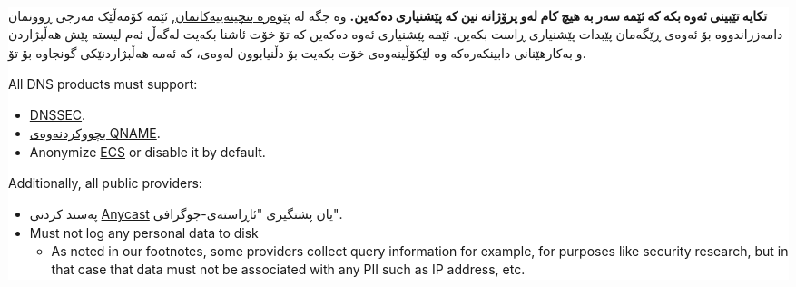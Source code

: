 **تکایە تێبینی ئەوە بکە کە ئێمە سەر بە هیچ کام لەو پرۆژانە نین کە پێشنیاری دەکەین.** وە جگە لە [ پێوەرە بنچینەییەکانمان](about/criteria.md), ئێمە کۆمەڵێک مەرجی ڕوونمان دامەزراندووە بۆ ئەوەی ڕێگەمان پێبدات پێشنیاری ڕاست بکەین. ئێمە پێشنیاری ئەوە دەکەین کە تۆ خۆت ئاشنا بکەیت لەگەڵ ئەم لیستە پێش هەڵبژاردن و بەکارهێنانی دابینکەرەکە وە لێکۆڵینەوەی خۆت بکەیت بۆ دڵنیابوون لەوەی، کە ئەمە هەڵبژاردنێکی گونجاوە بۆ تۆ.

All DNS products must support:

- [DNSSEC](advanced/dns-overview.md#what-is-dnssec).
- [بچووکردنەوەی QNAME](advanced/dns-overview.md#what-is-qname-minimization).
- Anonymize [ECS](advanced/dns-overview.md#what-is-edns-client-subnet-ecs) or disable it by default.

Additionally, all public providers:

- پەسند کردنی [Anycast](https://en.wikipedia.org/wiki/Anycast#Addressing_methods) یان پشتگیری "ئاڕاستەی-جوگرافی".
- Must not log any personal data to disk
    - As noted in our footnotes, some providers collect query information for example, for purposes like security research, but in that case that data must not be associated with any PII such as IP address, etc.

[^1]: AdGuard توانای ئەرک بەجێهێنانی ڕاژەی DNSـەکانیان کۆ دەکەنەوە، بەتایبەتی ژمارەی داواکاریە تەواوەکان بۆ ڕاژەیەکی دیاریکراو، ژمارەی داواکاریە قەدەغەکراوەکان، و خێرایی وەڵامدانەوەی داواکاریەکان. هەروەها ئەوان ئەو بنکە داتایانە هەڵدەگرن و کۆیدەکەنەوە، کە دۆمەینەکانی لێوە داواکراوە لە ماوەی 24 کاتژمێری ڕابردوو. "پێویستمان بەم زانیاریە هەیە بۆ ناسینەوە و ڕاگرتنی شوێنگران و هەڕەشە نوێیەکان" "هەروەها ئێمە تۆماری دەکەین کە چەند جار ئەم یان ئەو شوێنگرە ڕێگری لێکراوە. ئێمە پێویستمان بەم زانیاریە هەیە بۆ سڕینەوەی یاسای بەرسەرچوو لە پاڵاوتنەکانمان." [https://adguard-dns.io/en/privacy.html](https://adguard-dns.io/en/privacy.html)
[^2]: Cloudflare تەنها ئەو داتایە سنووردارە کۆدەکاتەوە و هەڵیدەگرێت، کە نێردراون لایەن DNS بۆ چارەسەرکەری 1.1.1.1. خزمەتگوزاری چارەسەرکەری 1.1.1.1 داتای کەسی تۆمار ناکات، وە ئەو بەشە داتایە سنووردارە نا-کەسیە ناسراوانە تەنها بۆ ماوەی 25 کاتژمێر هەڵدەگیرێن دەکرێت. [https://developers.cloudflare.com/1.1.1.1/privacy/public-dns-resolver/](https://developers.cloudflare.com/1.1.1.1/privacy/public-dns-resolver)
[^3]: Control D تەنها داتای ناسینەوە بۆ ئەو کەسانە تۆمار دەکات کە بەژداربووی چارەسەرکانیانن، وە پرۆفایلی DNSـی تایبەتیان هەیە. چارەسەرکەرە بەخۆڕایەکان داتا تۆمار ناکەن. [https://controld.com/privacy](https://controld.com/privacy)
[^4]: DNS0.eu collects some data for their threat intelligence feeds, to monitor for newly registered/observed/active domains and other bulk data. That data is shared with some [partners](https://docs.dns0.eu/data-feeds/introduction) for e.g. security research. They do not collect any Personally Identifiable Information. [https://dns0.eu/privacy](https://dns0.eu/privacy)
[^5]: خزمەتگوزاری DNSـی Mullvad بەردەستە بۆ هەردووک لە بەکارهێنەری بەرژداربوو و نابەژداربوو. سیاسەتی تایبەتێتی ئەوان بە ڕوونی بانگەشەی ئەوە دەکات، کە بە هیچ شێوازێک داواکاریەکانی DNSـەکانیان تۆمار ناکەن. [https://mullvad.net/en/help/no-logging-data-policy/](https://mullvad.net/en/help/no-logging-data-policy)
[^6]: Quad9 هەندێک داتا کۆ دەکاتەوە بۆ مەبەستی ئاگاداربوون لە هەڕەشە و وەڵامدانەوە. ئەو داتایە لەوانەیە دواتر دووبارە ببەسترێتەوە و هاوبەشی پێ بکرێت، بۆ مەبەستی لێکۆڵینەوەی ئاسایشی. Quad9 ناونیشانی IP یان ئەو داتایانەی تر کۆناکاتەوە و تۆماریان ناکات، کە بە داتای ناسینەوەی کەسی دادەنێرن. [https://quad9.net/privacy/policy](https://quad9.net/privacy/policy)
